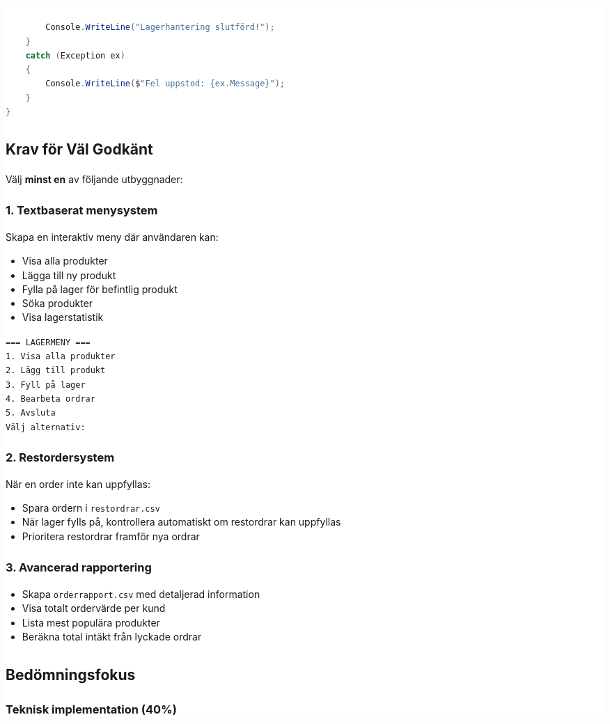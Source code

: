 ```csharp

        Console.WriteLine("Lagerhantering slutförd!");
    }
    catch (Exception ex)
    {
        Console.WriteLine($"Fel uppstod: {ex.Message}");
    }
}
```

## Krav för Väl Godkänt

Välj **minst en** av följande utbyggnader:

### 1. Textbaserat menysystem

Skapa en interaktiv meny där användaren kan:

- Visa alla produkter
- Lägga till ny produkt
- Fylla på lager för befintlig produkt
- Söka produkter
- Visa lagerstatistik

```
=== LAGERMENY ===
1. Visa alla produkter
2. Lägg till produkt
3. Fyll på lager
4. Bearbeta ordrar
5. Avsluta
Välj alternativ:
```

### 2. Restordersystem

När en order inte kan uppfyllas:

- Spara ordern i `restordrar.csv`
- När lager fylls på, kontrollera automatiskt om restordrar kan uppfyllas
- Prioritera restordrar framför nya ordrar

### 3. Avancerad rapportering

- Skapa `orderrapport.csv` med detaljerad information
- Visa totalt ordervärde per kund
- Lista mest populära produkter
- Beräkna total intäkt från lyckade ordrar

## Bedömningsfokus

### Teknisk implementation (40%)
